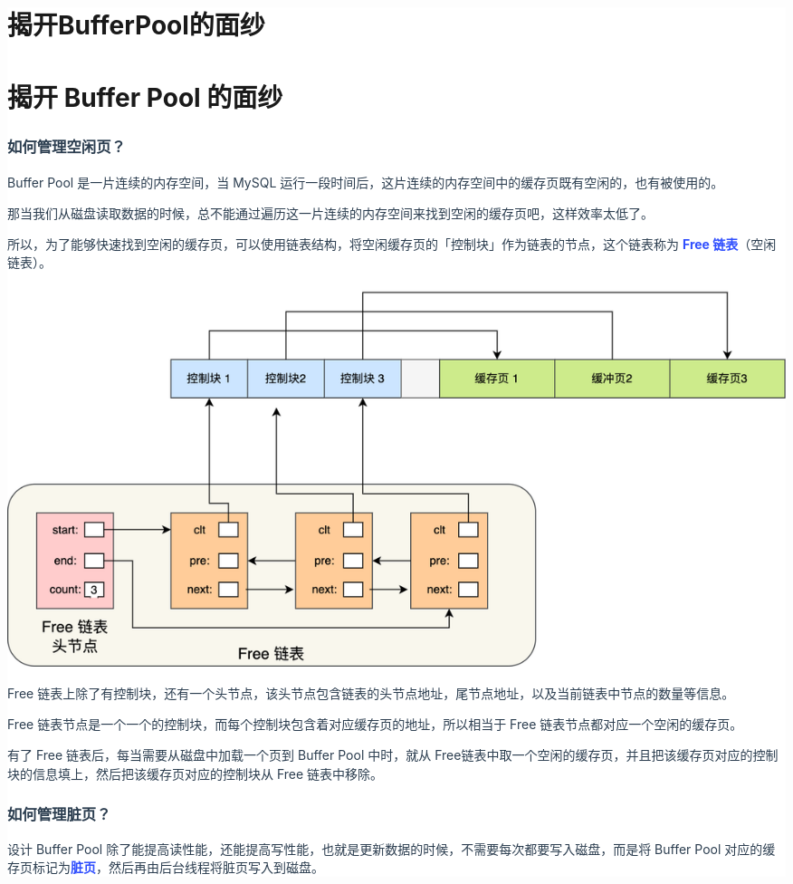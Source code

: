 # 揭开BufferPool的面纱

# 揭开 Buffer Pool 的面纱
### <font style="color:rgb(44, 62, 80);">如何管理空闲页？</font>
<font style="color:rgb(44, 62, 80);">Buffer Pool 是一片连续的内存空间，当 MySQL 运行一段时间后，这片连续的内存空间中的缓存页既有空闲的，也有被使用的。</font>

<font style="color:rgb(44, 62, 80);">那当我们从磁盘读取数据的时候，总不能通过遍历这一片连续的内存空间来找到空闲的缓存页吧，这样效率太低了。</font>

<font style="color:rgb(44, 62, 80);">所以，为了能够快速找到空闲的缓存页，可以使用链表结构，将空闲缓存页的「控制块」作为链表的节点，这个链表称为</font><font style="color:rgb(44, 62, 80);"> </font>**<font style="color:rgb(48, 79, 254);">Free 链表</font>**<font style="color:rgb(44, 62, 80);">（空闲链表）。</font>

![1732497624566-dcee997b-458f-43fe-b8c5-affda6f5bcad.png](./img/H8-OABLzcCYQk9PK/1732497624566-dcee997b-458f-43fe-b8c5-affda6f5bcad-663999.png)

<font style="color:rgb(44, 62, 80);">Free 链表上除了有控制块，还有一个头节点，该头节点包含链表的头节点地址，尾节点地址，以及当前链表中节点的数量等信息。</font>

<font style="color:rgb(44, 62, 80);">Free 链表节点是一个一个的控制块，而每个控制块包含着对应缓存页的地址，所以相当于 Free 链表节点都对应一个空闲的缓存页。</font>

<font style="color:rgb(44, 62, 80);">有了 Free 链表后，每当需要从磁盘中加载一个页到 Buffer Pool 中时，就从 Free链表中取一个空闲的缓存页，并且把该缓存页对应的控制块的信息填上，然后把该缓存页对应的控制块从 Free 链表中移除。</font>

### [](https://xiaolincoding.com/mysql/buffer_pool/buffer_pool.html#%E5%A6%82%E4%BD%95%E7%AE%A1%E7%90%86%E8%84%8F%E9%A1%B5)<font style="color:rgb(44, 62, 80);">如何管理脏页？</font>
<font style="color:rgb(44, 62, 80);">设计 Buffer Pool 除了能提高读性能，还能提高写性能，也就是更新数据的时候，不需要每次都要写入磁盘，而是将 Buffer Pool 对应的缓存页标记为</font>**<font style="color:rgb(48, 79, 254);">脏页</font>**<font style="color:rgb(44, 62, 80);">，然后再由后台线程将脏页写入到磁盘。</font>
